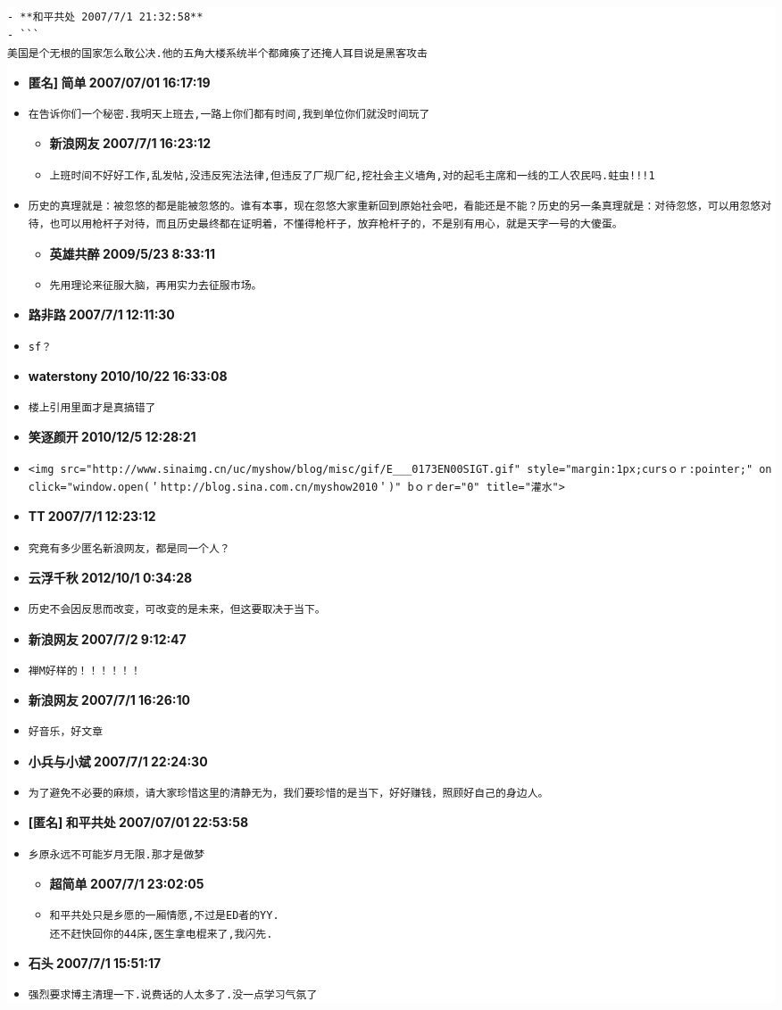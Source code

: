   ```
- **和平共处 2007/7/1 21:32:58**
- ```
  美国是个无根的国家怎么敢公决.他的五角大楼系统半个都瘫痪了还掩人耳目说是黑客攻击
  ```
- **匿名] 简单  2007/07/01 16:17:19**
- ```
  在告诉你们一个秘密.我明天上班去,一路上你们都有时间,我到单位你们就没时间玩了 
  ```
   - **新浪网友 2007/7/1 16:23:12**
   - ```
     上班时间不好好工作,乱发帖,没违反宪法法律,但违反了厂规厂纪,挖社会主义墙角,对的起毛主席和一线的工人农民吗.蛀虫!!!1
     ```
- ```
  历史的真理就是：被忽悠的都是能被忽悠的。谁有本事，现在忽悠大家重新回到原始社会吧，看能还是不能？历史的另一条真理就是：对待忽悠，可以用忽悠对待，也可以用枪杆子对待，而且历史最终都在证明着，不懂得枪杆子，放弃枪杆子的，不是别有用心，就是天字一号的大傻蛋。
  ```
   - **英雄共醉 2009/5/23 8:33:11**
   - ```
     先用理论来征服大脑，再用实力去征服市场。
     ```
- **路非路 2007/7/1 12:11:30**
- ```
  sf？
  ```
- **waterstony 2010/10/22 16:33:08**
- ```
  楼上引用里面才是真搞错了
  ```
- **笑逐颜开 2010/12/5 12:28:21**
- ```
  <img src="http://www.sinaimg.cn/uc/myshow/blog/misc/gif/E___0173EN00SIGT.gif" style="margin:1px;cursｏｒ:pointer;" onclick="window.open(＇http://blog.sina.com.cn/myshow2010＇)" bｏｒder="0" title="灌水">
  ```
- **TT 2007/7/1 12:23:12**
- ```
  究竟有多少匿名新浪网友，都是同一个人？
  ```
- **云浮千秋 2012/10/1 0:34:28**
- ```
  历史不会因反思而改变，可改变的是未来，但这要取决于当下。
  ```
- **新浪网友 2007/7/2 9:12:47**
- ```
  禅M好样的！！！！！！
  ```
- **新浪网友 2007/7/1 16:26:10**
- ```
  好音乐，好文章
  ```
- **小兵与小斌 2007/7/1 22:24:30**
- ```
  为了避免不必要的麻烦，请大家珍惜这里的清静无为，我们要珍惜的是当下，好好赚钱，照顾好自己的身边人。
  ```
- **[匿名] 和平共处  2007/07/01 22:53:58**
- ```
  乡原永远不可能岁月无限.那才是做梦 
  ```
   - **超简单 2007/7/1 23:02:05**
   - ```
     和平共处只是乡愿的一厢情愿,不过是ED者的YY.
     还不赶快回你的44床,医生拿电棍来了,我闪先.
     ```
- **石头 2007/7/1 15:51:17**
- ```
  强烈要求博主清理一下.说费话的人太多了.没一点学习气氛了
  ```